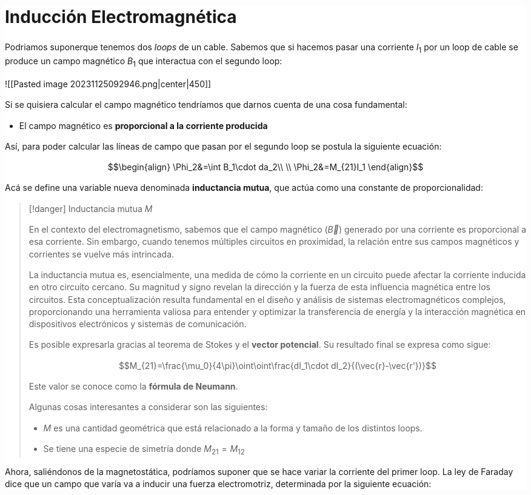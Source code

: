 
# Inducción Electromagnética 

Podriamos suponerque tenemos dos *loops* de un cable. Sabemos que si hacemos pasar una corriente $I_1$ por un loop de cable se produce un campo magnético $B_1$ que interactua con el segundo loop: 

![[Pasted image 20231125092946.png|center|450]]


Si se quisiera calcular el campo magnético tendríamos que darnos cuenta de una cosa fundamental:

- El campo magnético es **proporcional a la corriente producida** 

Así, para poder calcular las líneas de campo que pasan por el segundo loop se postula la siguiente ecuación: 

$$\begin{align}
\Phi_2&=\int B_1\cdot da_2\\  \\
\Phi_2&=M_{21}I_1 
\end{align}$$

Acá se define una variable nueva denominada **inductancia mutua**, que actúa como una constante de proporcionalidad: 

>[!danger] Inductancia mutua $M$
>
>En el contexto del electromagnetismo, sabemos que el campo magnético ($\vec{B}$) generado por una corriente es proporcional a esa corriente. Sin embargo, cuando tenemos múltiples circuitos en proximidad, la relación entre sus campos magnéticos y corrientes se vuelve más intrincada.
>
>La inductancia mutua es, esencialmente, una medida de cómo la corriente en un circuito puede afectar la corriente inducida en otro circuito cercano. Su magnitud y signo revelan la dirección y la fuerza de esta influencia magnética entre los circuitos. Esta conceptualización resulta fundamental en el diseño y análisis de sistemas electromagnéticos complejos, proporcionando una herramienta valiosa para entender y optimizar la transferencia de energía y la interacción magnética en dispositivos electrónicos y sistemas de comunicación.
>
>Es posible expresarla gracias al teorema de Stokes y el **vector potencial**. Su resultado final se expresa como sigue: 
>
>$$M_{21}=\frac{\mu_0}{4\pi}\oint\oint\frac{dI_1\cdot dI_2}{(\vec{r}-\vec{r'})}$$
>
>Este valor se conoce como la **fórmula de Neumann**. 
>
>Algunas cosas interesantes a considerar son las siguientes: 
>
>- $M$ es una cantidad geométrica que está relacionado a la forma y tamaño de los distintos loops. 
>  
>  - Se tiene una especie de simetría donde $M_{21}=M_{12}$


Ahora, saliéndonos de la magnetostática, podríamos suponer que se hace variar la corriente del primer loop. La ley de Faraday dice que un campo que varía va a inducir una fuerza electromotriz, determinada por la siguiente ecuación: 
